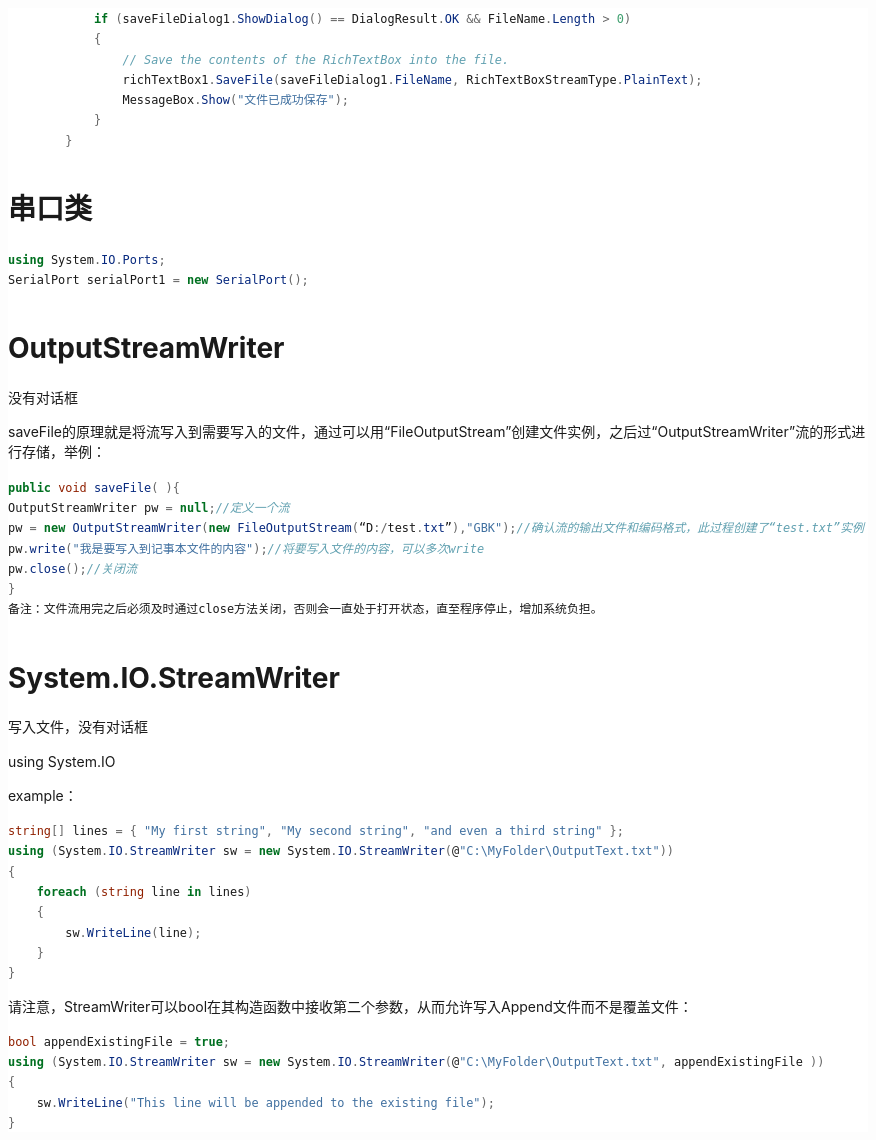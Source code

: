 ```c#
            if (saveFileDialog1.ShowDialog() == DialogResult.OK && FileName.Length > 0)
            {
                // Save the contents of the RichTextBox into the file.
                richTextBox1.SaveFile(saveFileDialog1.FileName, RichTextBoxStreamType.PlainText);
                MessageBox.Show("文件已成功保存");
            }
        }
```


# 串口类 

```c#
using System.IO.Ports;
SerialPort serialPort1 = new SerialPort();
```

# OutputStreamWriter 

没有对话框

saveFile的原理就是将流写入到需要写入的文件，通过可以用“FileOutputStream”创建文件实例，之后过“OutputStreamWriter”流的形式进行存储，举例：
```c#
public void saveFile( ){
OutputStreamWriter pw = null;//定义一个流
pw = new OutputStreamWriter(new FileOutputStream(“D:/test.txt”),"GBK");//确认流的输出文件和编码格式，此过程创建了“test.txt”实例
pw.write("我是要写入到记事本文件的内容");//将要写入文件的内容，可以多次write
pw.close();//关闭流
}
备注：文件流用完之后必须及时通过close方法关闭，否则会一直处于打开状态，直至程序停止，增加系统负担。

```

# System.IO.StreamWriter

写入文件，没有对话框

using System.IO

example：
```c#
string[] lines = { "My first string", "My second string", "and even a third string" };
using (System.IO.StreamWriter sw = new System.IO.StreamWriter(@"C:\MyFolder\OutputText.txt"))
{
    foreach (string line in lines)
    {
        sw.WriteLine(line);
    }
}

```
请注意，StreamWriter可以bool在其构造函数中接收第二个参数，从而允许写入Append文件而不是覆盖文件：
```c#
bool appendExistingFile = true;
using (System.IO.StreamWriter sw = new System.IO.StreamWriter(@"C:\MyFolder\OutputText.txt", appendExistingFile ))
{
    sw.WriteLine("This line will be appended to the existing file");
}
```
